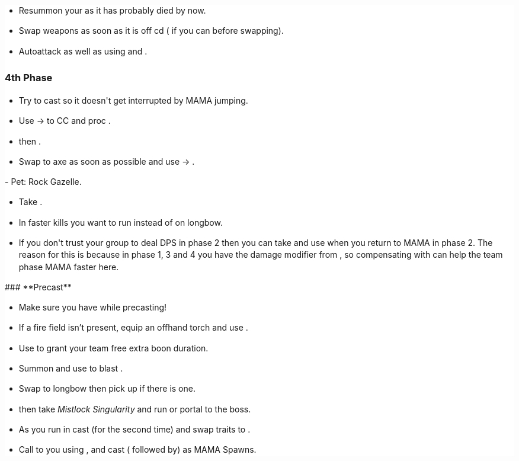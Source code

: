 - Resummon your <Skill id="12497"/> as it has probably died by now.

- Swap weapons as soon as it is off cd (<Skill name="Path of scars"/> if you can before swapping).

- Autoattack as well as using <Skill name="Worldly impact"/> and <Skill id="41524"/>.

### **4th Phase**

- Try to cast <Skill name="Barrage"/> so it doesn't get interrupted by MAMA jumping.

- Use <Skill name="Point Blank Shot"/> -> <Skill id="45743"/> to CC and proc <Item id="84505"/>.

- <Skill name="Sicem"/> then <Skill name="Rapid Fire"/>.

- Swap to axe as soon as possible and use <Skill name="Path of scars"/> -> <Skill name="Whirling defense"/>.

</ConditionalComponent>

<ConditionalComponent condition="static">
<Boss name="mama" video="HsGMLaDKzrA" videoCreator="Stellan [dT]" foodId="43360" utilityId="50082" healId="31914" utility1Id="12633" utility2Id="12497" utility3Id="12491" eliteId="45717" weapon1MainAffix="Berserker" weapon1MainType="Longbow" weapon1MainSigil1="force" weapon1MainSigil2="Severance" weapon1MainInfusion1Id="37131" weapon1MainInfusion2Id="37131" weapon2OffAffix="Berserker" weapon2OffType="Axe" weapon2OffSigil="Impact" weapon2OffInfusionId="37131" weapon2MainAffix="Berserker" weapon2MainType="Sword" weapon2MainSigil1="Force" weapon2MainInfusion1Id="37131">
-   Pet: <Skill id="43636" disableText/> Rock Gazelle.

- Take <Trait id="2143"/>.

- In faster kills you want to run <Item id="82876"/> instead of <Item id="24615"/> on longbow.

- If you don't trust your group to deal DPS in phase 2 then you can take <Trait id="2128"/> and use <Skill name="OneWolfPack"/> when you return to MAMA in phase 2. The reason for this is because in phase 1, 3 and 4 you have the damage modifier from <Effect name="Exposed"/>, so compensating with <Skill name="OneWolfPack"/> can help the team phase MAMA faster here.

</Boss>

<Tabs>
<Tab title="Standard Rotation">
### **Precast**

- Make sure you have <Trait name="Leader of the pack"/> while precasting!

- If a fire field isn’t present, equip an offhand torch and use <Skill id="12504"/>.

- Use <Skill name="Moa Stance"/> to grant your team free extra boon duration.

- Summon <Skill name="Frost Spirit"/> and use <Skill name="Call of the Wild"/> to blast <Boon name="Might"/>.

- Swap to longbow then pick up <Skill id="5516"/> if there is one.

- <Skill name="One Wolf Pack"/> then take _Mistlock Singularity_ and run or portal to the boss.

- As you run in cast <Skill name="One Wolf Pack"/> (for the second time) and swap traits to <Trait name="Oppressive Superiority"/>.

- Call <Skill name="Frost Spirit"/> to you using <Skill name="Cold Snap"/>, and cast (<Skill id="5531"/> followed by) <Skill name="Barrage"/> as MAMA Spawns.
